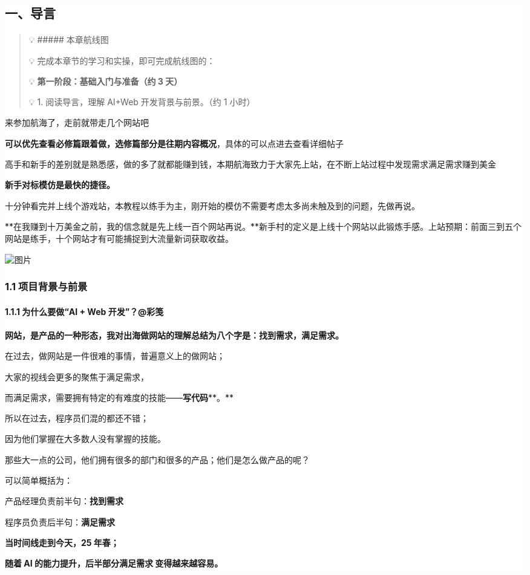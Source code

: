 ## 一、导言

> 💡 ##### 本章航线图
>
>
>
> 💡 完成本章节的学习和实操，即可完成航线图的：
>
>
>
> 💡 **第一阶段：基础入门与准备（约 3 天）**
>
>
> 💡 1. 阅读导言，理解 AI+Web 开发背景与前景。（约 1 小时）
>
>

来参加航海了，走前就带走几个网站吧

**可以优先查看必修篇跟着做，选修篇部分是往期内容概况**，具体的可以点进去查看详细帖子

高手和新手的差别就是熟悉感，做的多了就都能赚到钱，本期航海致力于大家先上站，在不断上站过程中发现需求满足需求赚到美金

**新手对标模仿是最快的捷径。**

十分钟看完并上线个游戏站，本教程以练手为主，刚开始的模仿不需要考虑太多尚未触及到的问题，先做再说。

**在我赚到十万美金之前，我的信念就是先上线一百个网站再说。**新手村的定义是上线十个网站以此锻炼手感。上站预期：前面三到五个网站是练手，十个网站才有可能捕捉到大流量新词获取收益。

![图片](https://search01.shengcaiyoushu.com/upload/doc/BMQhdCyDroXrYtx4we9cl9NHnBf/MhkUb398Do2hJTxM346cc3u4nTe_jpeg?_=1749279214)

### 1.1 项目背景与前景

#### 1.1.1 为什么要做“AI + Web 开发”？@彩笺

**网站，是产品的一种形态，我对出海做网站的理解总结为八个字是：找到需求，满足需求。**

在过去，做网站是一件很难的事情，普遍意义上的做网站；

大家的视线会更多的聚焦于满足需求，

而满足需求，需要拥有特定的有难度的技能——**写代码****。**

所以在过去，程序员们混的都还不错；

因为他们掌握在大多数人没有掌握的技能。

那些大一点的公司，他们拥有很多的部门和很多的产品；他们是怎么做产品的呢？

可以简单概括为：

产品经理负责前半句：**找到需求**

程序员负责后半句：**满足需求**

**当时间线走到今天，25 年春；**

**随着 AI 的能力提升，后半部分满足需求 变得越来越容易。**
